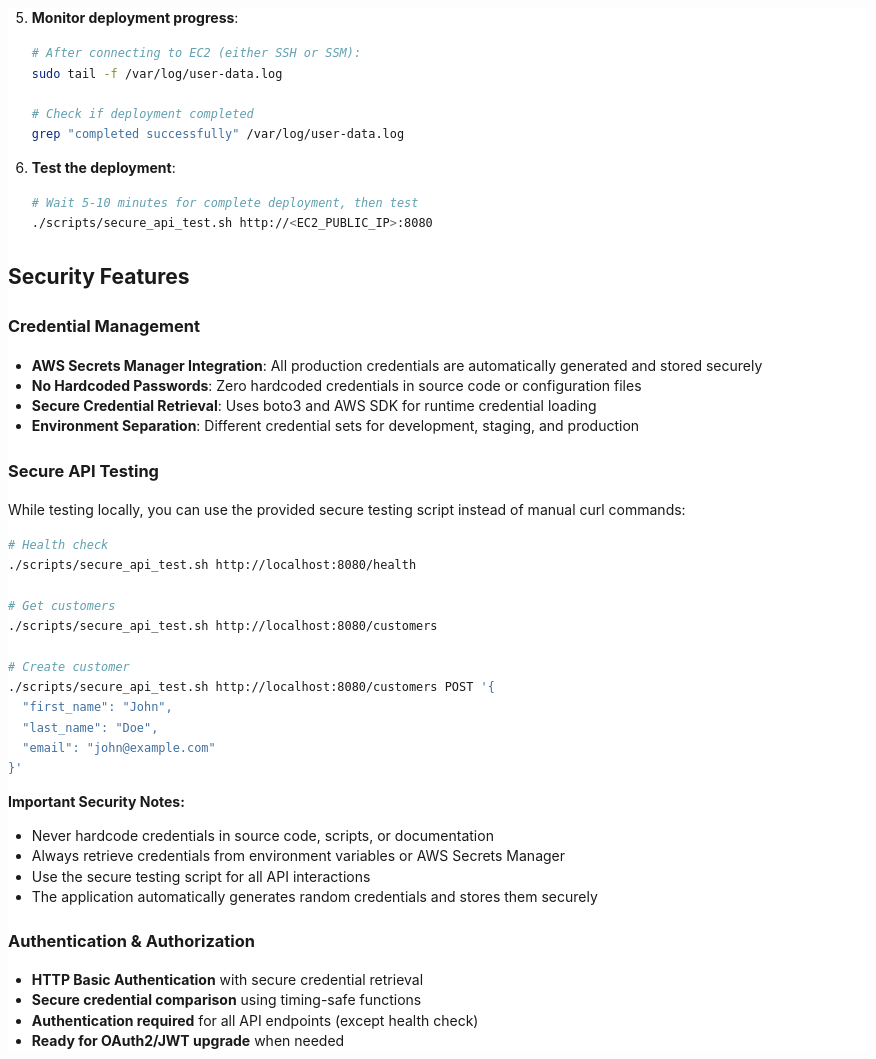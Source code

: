5. **Monitor deployment progress**:
   ```bash
   # After connecting to EC2 (either SSH or SSM):
   sudo tail -f /var/log/user-data.log
   
   # Check if deployment completed
   grep "completed successfully" /var/log/user-data.log
   ```

6. **Test the deployment**:
   ```bash
   # Wait 5-10 minutes for complete deployment, then test
   ./scripts/secure_api_test.sh http://<EC2_PUBLIC_IP>:8080
   ```

## Security Features

### Credential Management
- **AWS Secrets Manager Integration**: All production credentials are automatically generated and stored securely
- **No Hardcoded Passwords**: Zero hardcoded credentials in source code or configuration files
- **Secure Credential Retrieval**: Uses boto3 and AWS SDK for runtime credential loading
- **Environment Separation**: Different credential sets for development, staging, and production

### Secure API Testing
While testing locally, you can use the provided secure testing script instead of manual curl commands:
```bash
# Health check
./scripts/secure_api_test.sh http://localhost:8080/health

# Get customers
./scripts/secure_api_test.sh http://localhost:8080/customers

# Create customer
./scripts/secure_api_test.sh http://localhost:8080/customers POST '{
  "first_name": "John",
  "last_name": "Doe", 
  "email": "john@example.com"
}'
```

**Important Security Notes:**
- Never hardcode credentials in source code, scripts, or documentation
- Always retrieve credentials from environment variables or AWS Secrets Manager
- Use the secure testing script for all API interactions
- The application automatically generates random credentials and stores them securely

### Authentication & Authorization
- **HTTP Basic Authentication** with secure credential retrieval
- **Secure credential comparison** using timing-safe functions  
- **Authentication required** for all API endpoints (except health check)
- **Ready for OAuth2/JWT upgrade** when needed
